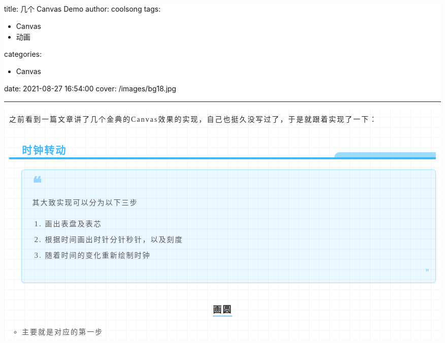 title: 几个 Canvas Demo
author: coolsong
tags:

- Canvas
- 动画

categories:

- Canvas

date: 2021-08-27 16:54:00
cover: /images/bg18.jpg

---

<section id="nice" data-tool="mdnice编辑器" data-website="https://www.mdnice.com" style="font-size: 16px; padding: 0 10px; word-spacing: 0px; word-break: break-word; word-wrap: break-word; text-align: left; line-height: 1.25; color: #2b2b2b; font-family: Optima-Regular, Optima, PingFangTC-Light, PingFangSC-light, PingFangTC-light; letter-spacing: 2px; background-image: linear-gradient(90deg, rgba(50, 0, 0, 0.04) 3%, rgba(0, 0, 0, 0) 3%), linear-gradient(360deg, rgba(50, 0, 0, 0.04) 3%, rgba(0, 0, 0, 0) 3%); background-size: 20px 20px; background-position: center center;"><p data-tool="mdnice编辑器" style="padding-top: 8px; padding-bottom: 8px; line-height: 26px; color: #2b2b2b; margin: 10px 0px; letter-spacing: 2px; font-size: 14px; word-spacing: 2px;">之前看到一篇文章讲了几个金典的Canvas效果的实现，自己也挺久没写过了，于是就跟着实现了一下：</p>
<h2 data-tool="mdnice编辑器" id="canvas1" style="margin-top: 30px; margin-bottom: 15px; padding: 0px; font-weight: bold; color: black; font-size: 22px; display: block; border-bottom: 4px solid #40B8FA;"><span class="prefix" style="display: flex; width: 20px; height: 20px; background-size: 20px 20px; background-image: url(https://files.mdnice.com/fullstack-1.png); margin-bottom: -22px;"></span><span class="content" style="display: flex; color: #40B8FA; font-size: 20px; margin-left: 25px;">时钟转动<a href="#canvas1" class="headerlink" title="时钟转动"></a></span><span class="suffix" style="display: flex; box-sizing: border-box; width: 200px; height: 10px; border-top-left-radius: 20px; background: RGBA(64, 184, 250, .5); color: rgb(255, 255, 255); font-size: 16px; letter-spacing: 0.544px; justify-content: flex-end; float: right; margin-top: -10px; box-sizing: border-box !important; overflow-wrap: break-word !important;"></span></h2>
<blockquote class="multiquote-1" data-tool="mdnice编辑器" style="display: block; font-size: 0.9em; overflow: auto; overflow-scrolling: touch; padding-top: 10px; padding-bottom: 10px; padding-left: 20px; padding-right: 10px; margin-bottom: 20px; margin-top: 20px; text-size-adjust: 100%; line-height: 1.55em; font-weight: 400; border-radius: 6px; color: #595959; font-style: normal; text-align: left; box-sizing: inherit; border-left: none; border: 1px solid RGBA(64, 184, 250, .4); background: RGBA(64, 184, 250, .1);"><span style="color: RGBA(64, 184, 250, .5); font-size: 34px; line-height: 1; font-weight: 700;">❝</span>
<p style="padding-top: 8px; padding-bottom: 8px; letter-spacing: 2px; font-size: 14px; word-spacing: 2px; margin: 0px; line-height: 26px; color: #595959;">其大致实现可以分为以下三步</p>
<ol style="margin-top: 8px; margin-bottom: 8px; padding-left: 25px; list-style-type: decimal; font-size: 15px; color: #595959;">
<li><section style="margin-top: 5px; margin-bottom: 5px; line-height: 26px; text-align: left; font-size: 14px; font-weight: normal; color: #595959;">画出表盘及表芯</section></li><li><section style="margin-top: 5px; margin-bottom: 5px; line-height: 26px; text-align: left; font-size: 14px; font-weight: normal; color: #595959;">根据时间画出时针分针秒针，以及刻度</section></li><li><section style="margin-top: 5px; margin-bottom: 5px; line-height: 26px; text-align: left; font-size: 14px; font-weight: normal; color: #595959;">随着时间的变化重新绘制时钟</section></li></ol>
<span style="float: right; color: RGBA(64, 184, 250, .5);">❞</span></blockquote>
<h3 data-tool="mdnice编辑器" id="canvas2" style="padding: 0px; color: black; font-size: 17px; font-weight: bold; text-align: center; position: relative; margin-top: 20px; margin-bottom: 20px;"><span class="prefix" style="display: none;"></span><span class="content" style="border-bottom: 2px solid RGBA(79, 177, 249, .65); color: #2b2b2b; padding-bottom: 2px;"><span style="width: 30px; height: 30px; display: block; background-image: url(https://files.mdnice.com/fullstack-2.png); background-position: center; background-size: 30px; margin: auto; opacity: 1; background-repeat: no-repeat; margin-bottom: -8px;"></span>画圆<a href="#canvas2" class="headerlink" title="画圆"></a></span><span class="suffix" style="display: none;"></span></h3>
<ul data-tool="mdnice编辑器" style="margin-top: 8px; margin-bottom: 8px; padding-left: 25px; font-size: 15px; color: #595959; list-style-type: circle;">
<li><section style="margin-top: 5px; margin-bottom: 5px; line-height: 26px; text-align: left; font-size: 14px; font-weight: normal; color: #595959;">主要就是对应的第一步</section></li></ul>